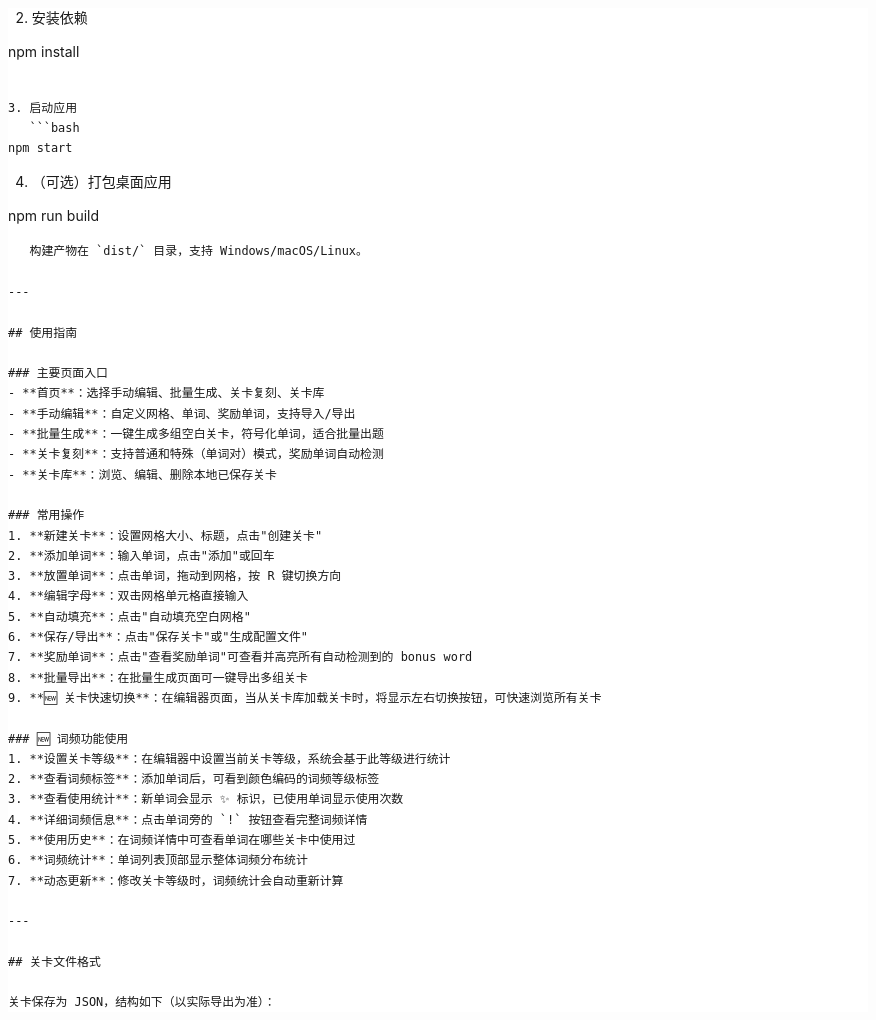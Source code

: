 2. 安装依赖
   ```bash
npm install
```

3. 启动应用
   ```bash
npm start
```

4. （可选）打包桌面应用
   ```bash
npm run build
```
   构建产物在 `dist/` 目录，支持 Windows/macOS/Linux。

---

## 使用指南

### 主要页面入口
- **首页**：选择手动编辑、批量生成、关卡复刻、关卡库
- **手动编辑**：自定义网格、单词、奖励单词，支持导入/导出
- **批量生成**：一键生成多组空白关卡，符号化单词，适合批量出题
- **关卡复刻**：支持普通和特殊（单词对）模式，奖励单词自动检测
- **关卡库**：浏览、编辑、删除本地已保存关卡

### 常用操作
1. **新建关卡**：设置网格大小、标题，点击"创建关卡"
2. **添加单词**：输入单词，点击"添加"或回车
3. **放置单词**：点击单词，拖动到网格，按 R 键切换方向
4. **编辑字母**：双击网格单元格直接输入
5. **自动填充**：点击"自动填充空白网格"
6. **保存/导出**：点击"保存关卡"或"生成配置文件"
7. **奖励单词**：点击"查看奖励单词"可查看并高亮所有自动检测到的 bonus word
8. **批量导出**：在批量生成页面可一键导出多组关卡
9. **🆕 关卡快速切换**：在编辑器页面，当从关卡库加载关卡时，将显示左右切换按钮，可快速浏览所有关卡

### 🆕 词频功能使用
1. **设置关卡等级**：在编辑器中设置当前关卡等级，系统会基于此等级进行统计
2. **查看词频标签**：添加单词后，可看到颜色编码的词频等级标签
3. **查看使用统计**：新单词会显示 ✨ 标识，已使用单词显示使用次数
4. **详细词频信息**：点击单词旁的 `!` 按钮查看完整词频详情
5. **使用历史**：在词频详情中可查看单词在哪些关卡中使用过
6. **词频统计**：单词列表顶部显示整体词频分布统计
7. **动态更新**：修改关卡等级时，词频统计会自动重新计算

---

## 关卡文件格式

关卡保存为 JSON，结构如下（以实际导出为准）：
